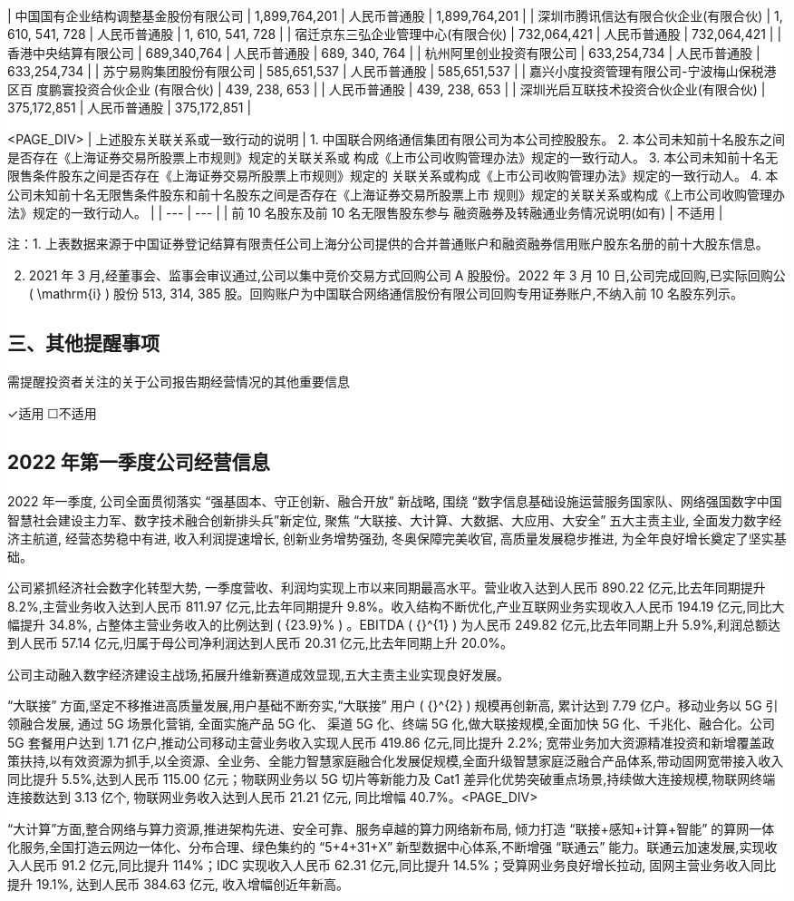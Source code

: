 | 中国国有企业结构调整基金股份有限公司 | 1,899,764,201 | 人民币普通股 | 1,899,764,201 |
| 深圳市腾讯信达有限合伙企业(有限合伙) | 1, 610, 541, 728 | 人民币普通股 | 1, 610, 541, 728 |
| 宿迁京东三弘企业管理中心(有限合伙) | 732,064,421 | 人民币普通股 | 732,064,421 |
| 香港中央结算有限公司 | 689,340,764 | 人民币普通股 | 689, 340, 764 |
| 杭州阿里创业投资有限公司 | 633,254,734 | 人民币普通股 | 633,254,734 |
| 苏宁易购集团股份有限公司 | 585,651,537 | 人民币普通股 | 585,651,537 |
| 嘉兴小度投资管理有限公司-宁波梅山保税港区百 度鹏寰投资合伙企业 (有限合伙) | 439, 238, 653 |  | 人民币普通股 | 439, 238, 653 |
| 深圳光启互联技术投资合伙企业(有限合伙) | 375,172,851 | 人民币普通股 | 375,172,851 |

<PAGE_DIV> | 上述股东关联关系或一致行动的说明 | 1. 中国联合网络通信集团有限公司为本公司控股股东。 2. 本公司未知前十名股东之间是否存在《上海证券交易所股票上市规则》规定的关联关系或 构成《上市公司收购管理办法》规定的一致行动人。 3. 本公司未知前十名无限售条件股东之间是否存在《上海证券交易所股票上市规则》规定的 关联关系或构成《上市公司收购管理办法》规定的一致行动人。 4. 本公司未知前十名无限售条件股东和前十名股东之间是否存在《上海证券交易所股票上市 规则》规定的关联关系或构成《上市公司收购管理办法》规定的一致行动人。 |
| --- | --- |
| 前 10 名股东及前 10 名无限售股东参与 融资融券及转融通业务情况说明(如有) | 不适用 |

注：1. 上表数据来源于中国证券登记结算有限责任公司上海分公司提供的合并普通账户和融资融券信用账户股东名册的前十大股东信息。

2. 2021 年 3 月,经董事会、监事会审议通过,公司以集中竞价交易方式回购公司 A 股股份。2022 年 3 月 10 日,公司完成回购,已实际回购公 \( \mathrm{i} \) 股份 513, 314, 385 股。回购账户为中国联合网络通信股份有限公司回购专用证券账户,不纳入前 10 名股东列示。



## 三、其他提醒事项

需提醒投资者关注的关于公司报告期经营情况的其他重要信息

✓适用 ☐不适用

## 2022 年第一季度公司经营信息

2022 年一季度, 公司全面贯彻落实 “强基固本、守正创新、融合开放” 新战略, 围绕 “数字信息基础设施运营服务国家队、网络强国数字中国智慧社会建设主力军、数字技术融合创新排头兵”新定位, 聚焦 “大联接、大计算、大数据、大应用、大安全” 五大主责主业, 全面发力数字经济主航道, 经营态势稳中有进, 收入利润提速增长, 创新业务增势强劲, 冬奥保障完美收官, 高质量发展稳步推进, 为全年良好增长奠定了坚实基础。

公司紧抓经济社会数字化转型大势, 一季度营收、利润均实现上市以来同期最高水平。营业收入达到人民币 890.22 亿元,比去年同期提升 8.2%,主营业务收入达到人民币 811.97 亿元,比去年同期提升 9.8%。收入结构不断优化,产业互联网业务实现收入人民币 194.19 亿元,同比大幅提升 34.8%, 占整体主营业务收入的比例达到 \( {23.9}\% \) 。EBITDA \( {}^{1} \) 为人民币 249.82 亿元,比去年同期上升 5.9%,利润总额达到人民币 57.14 亿元,归属于母公司净利润达到人民币 20.31 亿元,比去年同期上升 20.0%。

公司主动融入数字经济建设主战场,拓展升维新赛道成效显现,五大主责主业实现良好发展。

“大联接” 方面,坚定不移推进高质量发展,用户基础不断夯实,“大联接” 用户 \( {}^{2} \) 规模再创新高, 累计达到 7.79 亿户。移动业务以 5G 引领融合发展, 通过 5G 场景化营销, 全面实施产品 5G 化、 渠道 5G 化、终端 5G 化,做大联接规模,全面加快 5G 化、千兆化、融合化。公司 5G 套餐用户达到 1.71 亿户,推动公司移动主营业务收入实现人民币 419.86 亿元,同比提升 2.2%; 宽带业务加大资源精准投资和新增覆盖政策扶持,以有效资源为抓手,以全资源、全业务、全能力智慧家庭融合化发展促规模,全面升级智慧家庭泛融合产品体系,带动固网宽带接入收入同比提升 5.5%,达到人民币 115.00 亿元；物联网业务以 5G 切片等新能力及 Cat1 差异化优势突破重点场景,持续做大连接规模,物联网终端连接数达到 3.13 亿个, 物联网业务收入达到人民币 21.21 亿元, 同比增幅 40.7%。<PAGE_DIV> 

“大计算”方面,整合网络与算力资源,推进架构先进、安全可靠、服务卓越的算力网络新布局, 倾力打造 “联接+感知+计算+智能” 的算网一体化服务,全国打造云网边一体化、分布合理、绿色集约的 “5+4+31+X” 新型数据中心体系,不断增强 “联通云” 能力。联通云加速发展,实现收入人民币 91.2 亿元,同比提升 114%；IDC 实现收入人民币 62.31 亿元,同比提升 14.5%；受算网业务良好增长拉动, 固网主营业务收入同比提升 19.1%, 达到人民币 384.63 亿元, 收入增幅创近年新高。

